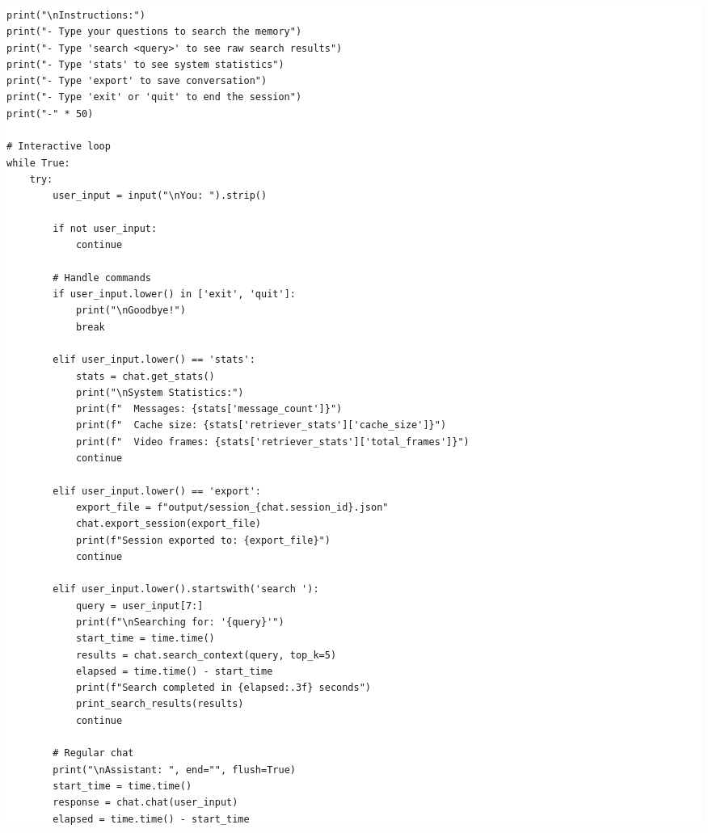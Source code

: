     print("\nInstructions:")
    print("- Type your questions to search the memory")
    print("- Type 'search <query>' to see raw search results")
    print("- Type 'stats' to see system statistics")
    print("- Type 'export' to save conversation")
    print("- Type 'exit' or 'quit' to end the session")
    print("-" * 50)
    
    # Interactive loop
    while True:
        try:
            user_input = input("\nYou: ").strip()
            
            if not user_input:
                continue
                
            # Handle commands
            if user_input.lower() in ['exit', 'quit']:
                print("\nGoodbye!")
                break
                
            elif user_input.lower() == 'stats':
                stats = chat.get_stats()
                print("\nSystem Statistics:")
                print(f"  Messages: {stats['message_count']}")
                print(f"  Cache size: {stats['retriever_stats']['cache_size']}")
                print(f"  Video frames: {stats['retriever_stats']['total_frames']}")
                continue
                
            elif user_input.lower() == 'export':
                export_file = f"output/session_{chat.session_id}.json"
                chat.export_session(export_file)
                print(f"Session exported to: {export_file}")
                continue
                
            elif user_input.lower().startswith('search '):
                query = user_input[7:]
                print(f"\nSearching for: '{query}'")
                start_time = time.time()
                results = chat.search_context(query, top_k=5)
                elapsed = time.time() - start_time
                print(f"Search completed in {elapsed:.3f} seconds")
                print_search_results(results)
                continue
            
            # Regular chat
            print("\nAssistant: ", end="", flush=True)
            start_time = time.time()
            response = chat.chat(user_input)
            elapsed = time.time() - start_time
            